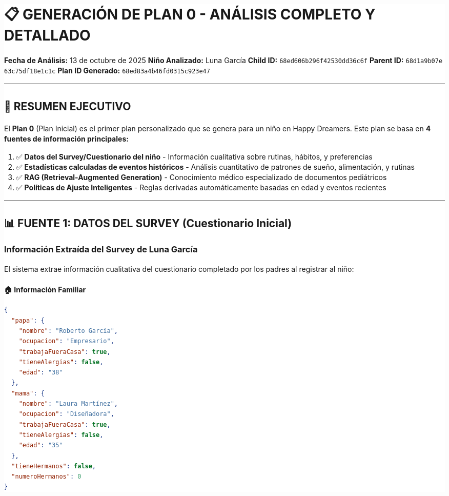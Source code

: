 # 📋 GENERACIÓN DE PLAN 0 - ANÁLISIS COMPLETO Y DETALLADO

**Fecha de Análisis:** 13 de octubre de 2025
**Niño Analizado:** Luna García
**Child ID:** `68ed606b296f42530dd36c6f`
**Parent ID:** `68d1a9b07e63c75df18e1c1c`
**Plan ID Generado:** `68ed83a4b46fd0315c923e47`

---

## 🎯 RESUMEN EJECUTIVO

El **Plan 0** (Plan Inicial) es el primer plan personalizado que se genera para un niño en Happy Dreamers. Este plan se basa en **4 fuentes de información principales:**

1. ✅ **Datos del Survey/Cuestionario del niño** - Información cualitativa sobre rutinas, hábitos, y preferencias
2. ✅ **Estadísticas calculadas de eventos históricos** - Análisis cuantitativo de patrones de sueño, alimentación, y rutinas
3. ✅ **RAG (Retrieval-Augmented Generation)** - Conocimiento médico especializado de documentos pediátricos
4. ✅ **Políticas de Ajuste Inteligentes** - Reglas derivadas automáticamente basadas en edad y eventos recientes

---

## 📊 FUENTE 1: DATOS DEL SURVEY (Cuestionario Inicial)

### Información Extraída del Survey de Luna García

El sistema extrae información cualitativa del cuestionario completado por los padres al registrar al niño:

#### 🏠 **Información Familiar**
```json
{
  "papa": {
    "nombre": "Roberto García",
    "ocupacion": "Empresario",
    "trabajaFueraCasa": true,
    "tieneAlergias": false,
    "edad": "38"
  },
  "mama": {
    "nombre": "Laura Martínez",
    "ocupacion": "Diseñadora",
    "trabajaFueraCasa": true,
    "tieneAlergias": false,
    "edad": "35"
  },
  "tieneHermanos": false,
  "numeroHermanos": 0
}
```
